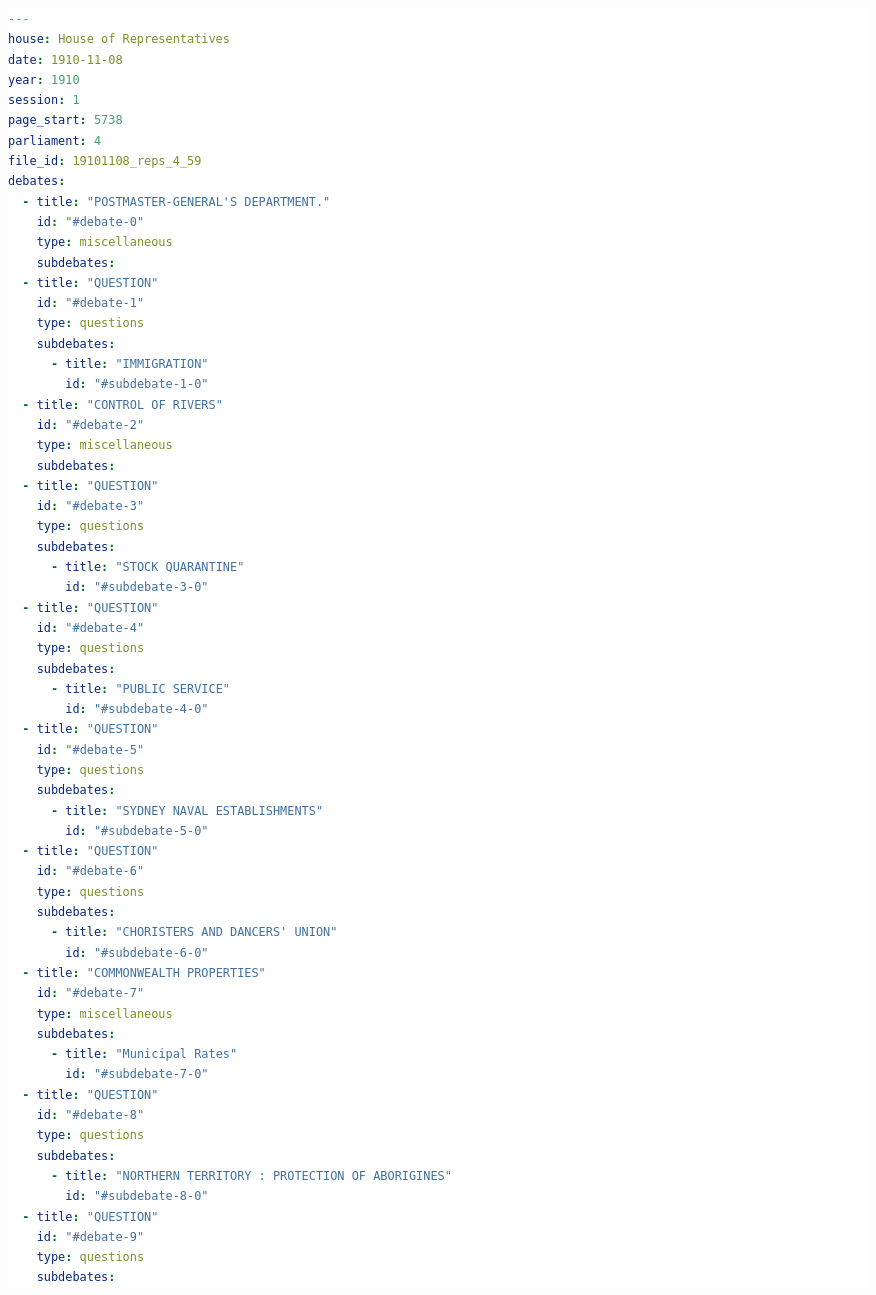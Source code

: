 ```yaml
---
house: House of Representatives
date: 1910-11-08
year: 1910
session: 1
page_start: 5738
parliament: 4
file_id: 19101108_reps_4_59
debates:
  - title: "POSTMASTER-GENERAL'S DEPARTMENT."
    id: "#debate-0"
    type: miscellaneous
    subdebates:
  - title: "QUESTION"
    id: "#debate-1"
    type: questions
    subdebates:
      - title: "IMMIGRATION"
        id: "#subdebate-1-0"
  - title: "CONTROL OF RIVERS"
    id: "#debate-2"
    type: miscellaneous
    subdebates:
  - title: "QUESTION"
    id: "#debate-3"
    type: questions
    subdebates:
      - title: "STOCK QUARANTINE"
        id: "#subdebate-3-0"
  - title: "QUESTION"
    id: "#debate-4"
    type: questions
    subdebates:
      - title: "PUBLIC SERVICE"
        id: "#subdebate-4-0"
  - title: "QUESTION"
    id: "#debate-5"
    type: questions
    subdebates:
      - title: "SYDNEY NAVAL ESTABLISHMENTS"
        id: "#subdebate-5-0"
  - title: "QUESTION"
    id: "#debate-6"
    type: questions
    subdebates:
      - title: "CHORISTERS AND DANCERS' UNION"
        id: "#subdebate-6-0"
  - title: "COMMONWEALTH PROPERTIES"
    id: "#debate-7"
    type: miscellaneous
    subdebates:
      - title: "Municipal Rates"
        id: "#subdebate-7-0"
  - title: "QUESTION"
    id: "#debate-8"
    type: questions
    subdebates:
      - title: "NORTHERN TERRITORY : PROTECTION OF ABORIGINES"
        id: "#subdebate-8-0"
  - title: "QUESTION"
    id: "#debate-9"
    type: questions
    subdebates:
```